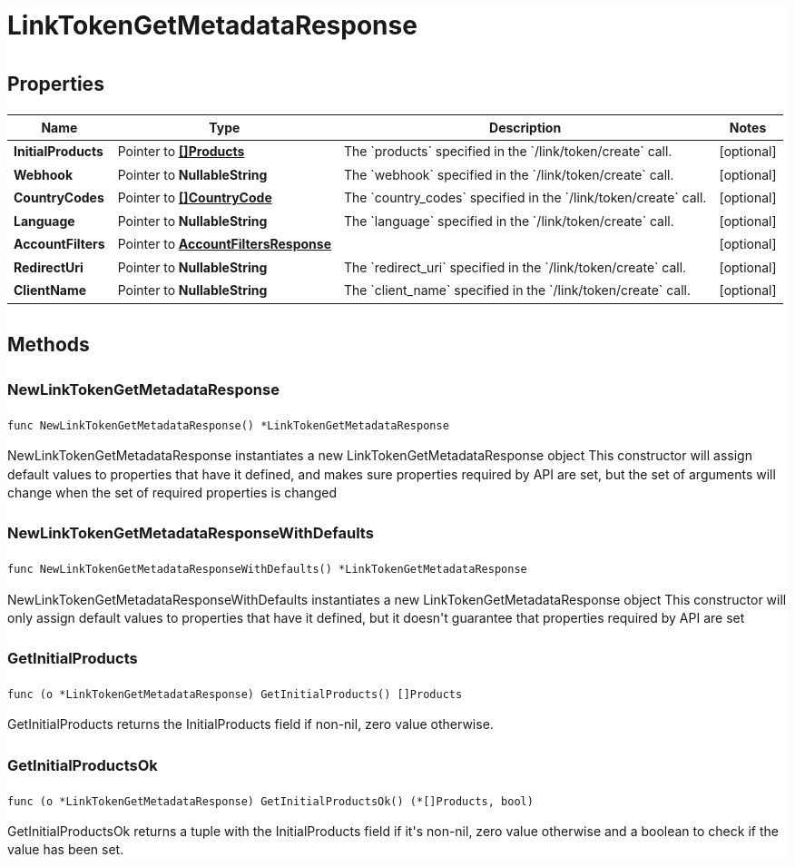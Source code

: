 # LinkTokenGetMetadataResponse

## Properties

Name | Type | Description | Notes
------------ | ------------- | ------------- | -------------
**InitialProducts** | Pointer to [**[]Products**](Products.md) | The &#x60;products&#x60; specified in the &#x60;/link/token/create&#x60; call. | [optional] 
**Webhook** | Pointer to **NullableString** | The &#x60;webhook&#x60; specified in the &#x60;/link/token/create&#x60; call. | [optional] 
**CountryCodes** | Pointer to [**[]CountryCode**](CountryCode.md) | The &#x60;country_codes&#x60; specified in the &#x60;/link/token/create&#x60; call. | [optional] 
**Language** | Pointer to **NullableString** | The &#x60;language&#x60; specified in the &#x60;/link/token/create&#x60; call. | [optional] 
**AccountFilters** | Pointer to [**AccountFiltersResponse**](AccountFiltersResponse.md) |  | [optional] 
**RedirectUri** | Pointer to **NullableString** | The &#x60;redirect_uri&#x60; specified in the &#x60;/link/token/create&#x60; call. | [optional] 
**ClientName** | Pointer to **NullableString** | The &#x60;client_name&#x60; specified in the &#x60;/link/token/create&#x60; call. | [optional] 

## Methods

### NewLinkTokenGetMetadataResponse

`func NewLinkTokenGetMetadataResponse() *LinkTokenGetMetadataResponse`

NewLinkTokenGetMetadataResponse instantiates a new LinkTokenGetMetadataResponse object
This constructor will assign default values to properties that have it defined,
and makes sure properties required by API are set, but the set of arguments
will change when the set of required properties is changed

### NewLinkTokenGetMetadataResponseWithDefaults

`func NewLinkTokenGetMetadataResponseWithDefaults() *LinkTokenGetMetadataResponse`

NewLinkTokenGetMetadataResponseWithDefaults instantiates a new LinkTokenGetMetadataResponse object
This constructor will only assign default values to properties that have it defined,
but it doesn't guarantee that properties required by API are set

### GetInitialProducts

`func (o *LinkTokenGetMetadataResponse) GetInitialProducts() []Products`

GetInitialProducts returns the InitialProducts field if non-nil, zero value otherwise.

### GetInitialProductsOk

`func (o *LinkTokenGetMetadataResponse) GetInitialProductsOk() (*[]Products, bool)`

GetInitialProductsOk returns a tuple with the InitialProducts field if it's non-nil, zero value otherwise
and a boolean to check if the value has been set.
